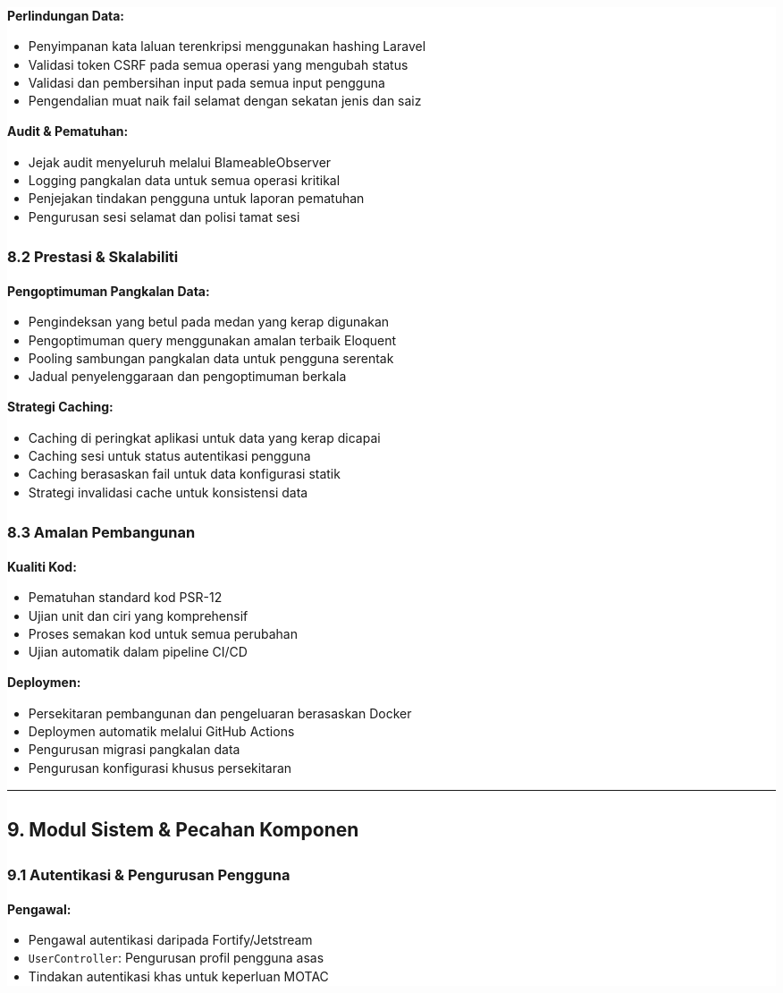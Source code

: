 **Perlindungan Data:**

- Penyimpanan kata laluan terenkripsi menggunakan hashing Laravel
- Validasi token CSRF pada semua operasi yang mengubah status
- Validasi dan pembersihan input pada semua input pengguna
- Pengendalian muat naik fail selamat dengan sekatan jenis dan saiz

**Audit & Pematuhan:**

- Jejak audit menyeluruh melalui BlameableObserver
- Logging pangkalan data untuk semua operasi kritikal
- Penjejakan tindakan pengguna untuk laporan pematuhan
- Pengurusan sesi selamat dan polisi tamat sesi

### 8.2 Prestasi & Skalabiliti

**Pengoptimuman Pangkalan Data:**

- Pengindeksan yang betul pada medan yang kerap digunakan
- Pengoptimuman query menggunakan amalan terbaik Eloquent
- Pooling sambungan pangkalan data untuk pengguna serentak
- Jadual penyelenggaraan dan pengoptimuman berkala

**Strategi Caching:**

- Caching di peringkat aplikasi untuk data yang kerap dicapai
- Caching sesi untuk status autentikasi pengguna
- Caching berasaskan fail untuk data konfigurasi statik
- Strategi invalidasi cache untuk konsistensi data

### 8.3 Amalan Pembangunan

**Kualiti Kod:**

- Pematuhan standard kod PSR-12
- Ujian unit dan ciri yang komprehensif
- Proses semakan kod untuk semua perubahan
- Ujian automatik dalam pipeline CI/CD

**Deploymen:**

- Persekitaran pembangunan dan pengeluaran berasaskan Docker
- Deploymen automatik melalui GitHub Actions
- Pengurusan migrasi pangkalan data
- Pengurusan konfigurasi khusus persekitaran

---

## 9. Modul Sistem & Pecahan Komponen

### 9.1 Autentikasi & Pengurusan Pengguna

**Pengawal:**

- Pengawal autentikasi daripada Fortify/Jetstream
- `UserController`: Pengurusan profil pengguna asas
- Tindakan autentikasi khas untuk keperluan MOTAC
